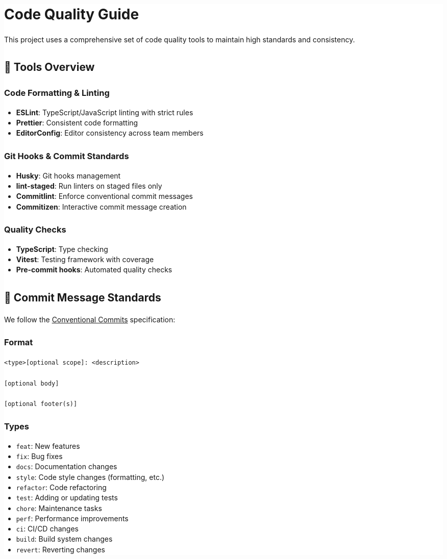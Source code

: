 # Code Quality Guide

This project uses a comprehensive set of code quality tools to maintain high standards and consistency.

## 🔧 Tools Overview

### Code Formatting & Linting

- **ESLint**: TypeScript/JavaScript linting with strict rules
- **Prettier**: Consistent code formatting
- **EditorConfig**: Editor consistency across team members

### Git Hooks & Commit Standards

- **Husky**: Git hooks management
- **lint-staged**: Run linters on staged files only
- **Commitlint**: Enforce conventional commit messages
- **Commitizen**: Interactive commit message creation

### Quality Checks

- **TypeScript**: Type checking
- **Vitest**: Testing framework with coverage
- **Pre-commit hooks**: Automated quality checks

## 📝 Commit Message Standards

We follow the [Conventional Commits](https://www.conventionalcommits.org/) specification:

### Format

```
<type>[optional scope]: <description>

[optional body]

[optional footer(s)]
```

### Types

- `feat`: New features
- `fix`: Bug fixes
- `docs`: Documentation changes
- `style`: Code style changes (formatting, etc.)
- `refactor`: Code refactoring
- `test`: Adding or updating tests
- `chore`: Maintenance tasks
- `perf`: Performance improvements
- `ci`: CI/CD changes
- `build`: Build system changes
- `revert`: Reverting changes
